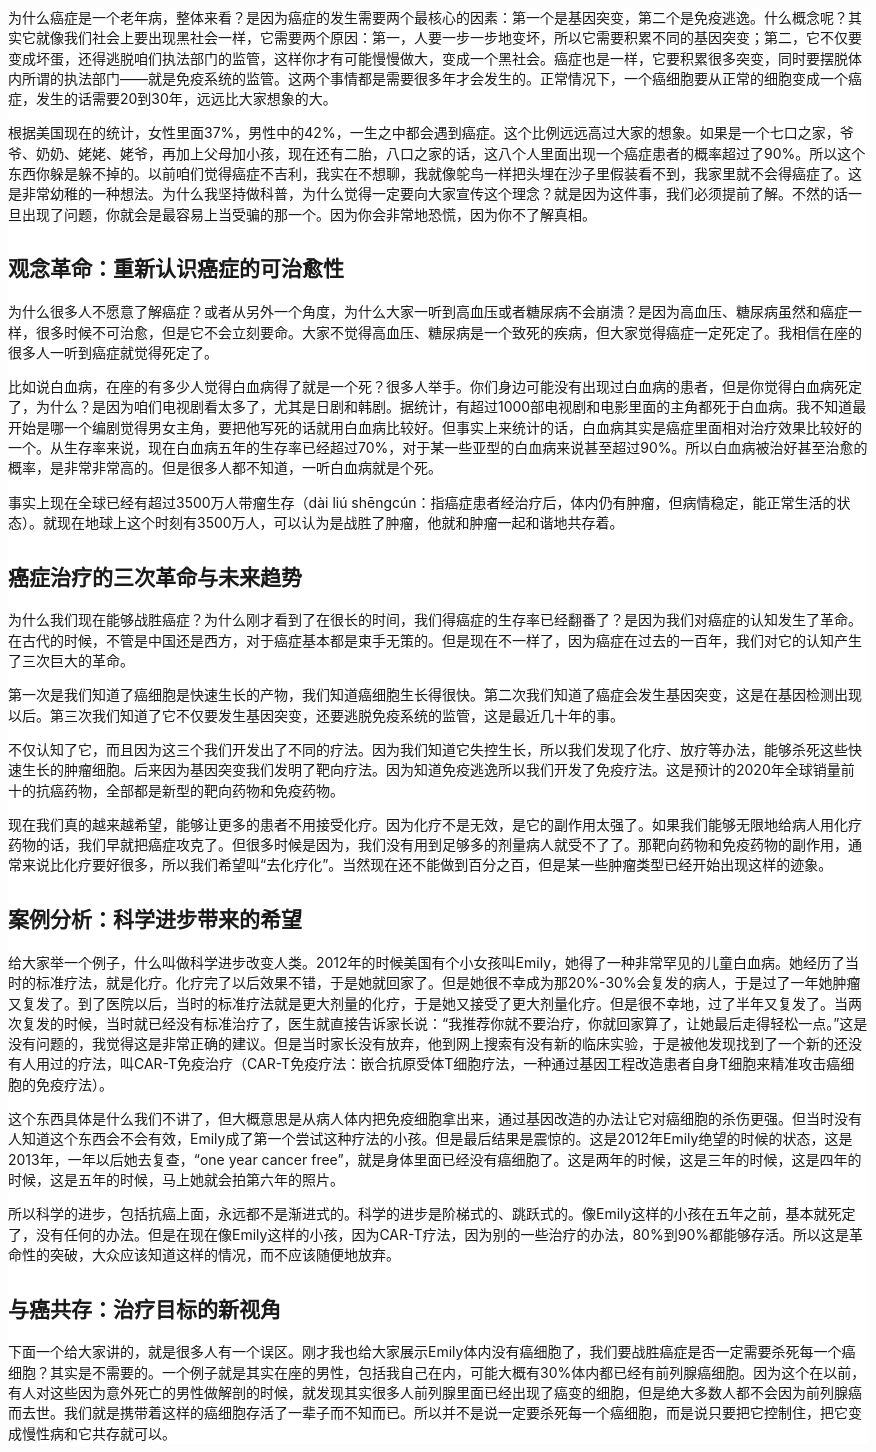 为什么癌症是一个老年病，整体来看？是因为癌症的发生需要两个最核心的因素：第一个是基因突变，第二个是免疫逃逸。什么概念呢？其实它就像我们社会上要出现黑社会一样，它需要两个原因：第一，人要一步一步地变坏，所以它需要积累不同的基因突变；第二，它不仅要变成坏蛋，还得逃脱咱们执法部门的监管，这样你才有可能慢慢做大，变成一个黑社会。癌症也是一样，它要积累很多突变，同时要摆脱体内所谓的执法部门——就是免疫系统的监管。这两个事情都是需要很多年才会发生的。正常情况下，一个癌细胞要从正常的细胞变成一个癌症，发生的话需要20到30年，远远比大家想象的大。

根据美国现在的统计，女性里面37%，男性中的42%，一生之中都会遇到癌症。这个比例远远高过大家的想象。如果是一个七口之家，爷爷、奶奶、姥姥、姥爷，再加上父母加小孩，现在还有二胎，八口之家的话，这八个人里面出现一个癌症患者的概率超过了90%。所以这个东西你躲是躲不掉的。以前咱们觉得癌症不吉利，我实在不想聊，我就像鸵鸟一样把头埋在沙子里假装看不到，我家里就不会得癌症了。这是非常幼稚的一种想法。为什么我坚持做科普，为什么觉得一定要向大家宣传这个理念？就是因为这件事，我们必须提前了解。不然的话一旦出现了问题，你就会是最容易上当受骗的那一个。因为你会非常地恐慌，因为你不了解真相。

## 观念革命：重新认识癌症的可治愈性

为什么很多人不愿意了解癌症？或者从另外一个角度，为什么大家一听到高血压或者糖尿病不会崩溃？是因为高血压、糖尿病虽然和癌症一样，很多时候不可治愈，但是它不会立刻要命。大家不觉得高血压、糖尿病是一个致死的疾病，但大家觉得癌症一定死定了。我相信在座的很多人一听到癌症就觉得死定了。

比如说白血病，在座的有多少人觉得白血病得了就是一个死？很多人举手。你们身边可能没有出现过白血病的患者，但是你觉得白血病死定了，为什么？是因为咱们电视剧看太多了，尤其是日剧和韩剧。据统计，有超过1000部电视剧和电影里面的主角都死于白血病。我不知道最开始是哪一个编剧觉得男女主角，要把他写死的话就用白血病比较好。但事实上来统计的话，白血病其实是癌症里面相对治疗效果比较好的一个。从生存率来说，现在白血病五年的生存率已经超过70%，对于某一些亚型的白血病来说甚至超过90%。所以白血病被治好甚至治愈的概率，是非常非常高的。但是很多人都不知道，一听白血病就是个死。

事实上现在全球已经有超过3500万人带瘤生存（dài liú
shēngcún：指癌症患者经治疗后，体内仍有肿瘤，但病情稳定，能正常生活的状态）。就现在地球上这个时刻有3500万人，可以认为是战胜了肿瘤，他就和肿瘤一起和谐地共存着。

## 癌症治疗的三次革命与未来趋势

为什么我们现在能够战胜癌症？为什么刚才看到了在很长的时间，我们得癌症的生存率已经翻番了？是因为我们对癌症的认知发生了革命。在古代的时候，不管是中国还是西方，对于癌症基本都是束手无策的。但是现在不一样了，因为癌症在过去的一百年，我们对它的认知产生了三次巨大的革命。

第一次是我们知道了癌细胞是快速生长的产物，我们知道癌细胞生长得很快。第二次我们知道了癌症会发生基因突变，这是在基因检测出现以后。第三次我们知道了它不仅要发生基因突变，还要逃脱免疫系统的监管，这是最近几十年的事。

不仅认知了它，而且因为这三个我们开发出了不同的疗法。因为我们知道它失控生长，所以我们发现了化疗、放疗等办法，能够杀死这些快速生长的肿瘤细胞。后来因为基因突变我们发明了靶向疗法。因为知道免疫逃逸所以我们开发了免疫疗法。这是预计的2020年全球销量前十的抗癌药物，全部都是新型的靶向药物和免疫药物。

现在我们真的越来越希望，能够让更多的患者不用接受化疗。因为化疗不是无效，是它的副作用太强了。如果我们能够无限地给病人用化疗药物的话，我们早就把癌症攻克了。但很多时候是因为，我们没有用到足够多的剂量病人就受不了了。那靶向药物和免疫药物的副作用，通常来说比化疗要好很多，所以我们希望叫“去化疗化”。当然现在还不能做到百分之百，但是某一些肿瘤类型已经开始出现这样的迹象。

## 案例分析：科学进步带来的希望

给大家举一个例子，什么叫做科学进步改变人类。2012年的时候美国有个小女孩叫Emily，她得了一种非常罕见的儿童白血病。她经历了当时的标准疗法，就是化疗。化疗完了以后效果不错，于是她就回家了。但是她很不幸成为那20%-30%会复发的病人，于是过了一年她肿瘤又复发了。到了医院以后，当时的标准疗法就是更大剂量的化疗，于是她又接受了更大剂量化疗。但是很不幸地，过了半年又复发了。当两次复发的时候，当时就已经没有标准治疗了，医生就直接告诉家长说：“我推荐你就不要治疗，你就回家算了，让她最后走得轻松一点。”这是没有问题的，我觉得这是非常正确的建议。但是当时家长没有放弃，他到网上搜索有没有新的临床实验，于是被他发现找到了一个新的还没有人用过的疗法，叫CAR-T免疫治疗（CAR-T免疫疗法：嵌合抗原受体T细胞疗法，一种通过基因工程改造患者自身T细胞来精准攻击癌细胞的免疫疗法）。

这个东西具体是什么我们不讲了，但大概意思是从病人体内把免疫细胞拿出来，通过基因改造的办法让它对癌细胞的杀伤更强。但当时没有人知道这个东西会不会有效，Emily成了第一个尝试这种疗法的小孩。但是最后结果是震惊的。这是2012年Emily绝望的时候的状态，这是2013年，一年以后她去复查，“one
year cancer free”，就是身体里面已经没有癌细胞了。这是两年的时候，这是三年的时候，这是四年的时候，这是五年的时候，马上她就会拍第六年的照片。

所以科学的进步，包括抗癌上面，永远都不是渐进式的。科学的进步是阶梯式的、跳跃式的。像Emily这样的小孩在五年之前，基本就死定了，没有任何的办法。但是在现在像Emily这样的小孩，因为CAR-T疗法，因为别的一些治疗的办法，80%到90%都能够存活。所以这是革命性的突破，大众应该知道这样的情况，而不应该随便地放弃。

## 与癌共存：治疗目标的新视角

下面一个给大家讲的，就是很多人有一个误区。刚才我也给大家展示Emily体内没有癌细胞了，我们要战胜癌症是否一定需要杀死每一个癌细胞？其实是不需要的。一个例子就是其实在座的男性，包括我自己在内，可能大概有30%体内都已经有前列腺癌细胞。因为这个在以前，有人对这些因为意外死亡的男性做解剖的时候，就发现其实很多人前列腺里面已经出现了癌变的细胞，但是绝大多数人都不会因为前列腺癌而去世。我们就是携带着这样的癌细胞存活了一辈子而不知而已。所以并不是说一定要杀死每一个癌细胞，而是说只要把它控制住，把它变成慢性病和它共存就可以。
